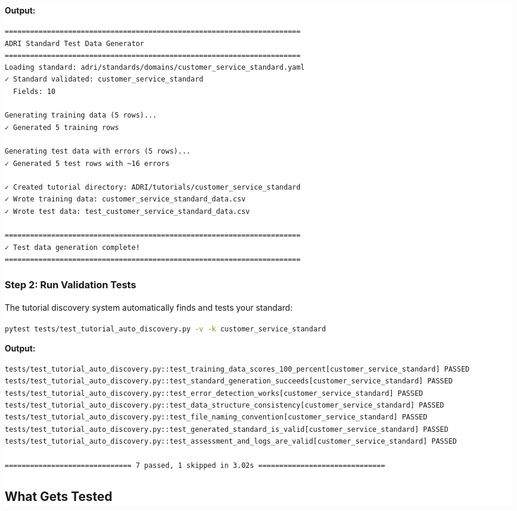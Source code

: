 **Output:**
```
======================================================================
ADRI Standard Test Data Generator
======================================================================
Loading standard: adri/standards/domains/customer_service_standard.yaml
✓ Standard validated: customer_service_standard
  Fields: 10

Generating training data (5 rows)...
✓ Generated 5 training rows

Generating test data with errors (5 rows)...
✓ Generated 5 test rows with ~16 errors

✓ Created tutorial directory: ADRI/tutorials/customer_service_standard
✓ Wrote training data: customer_service_standard_data.csv
✓ Wrote test data: test_customer_service_standard_data.csv

======================================================================
✓ Test data generation complete!
======================================================================
```

### Step 2: Run Validation Tests

The tutorial discovery system automatically finds and tests your standard:

```bash
pytest tests/test_tutorial_auto_discovery.py -v -k customer_service_standard
```

**Output:**
```
tests/test_tutorial_auto_discovery.py::test_training_data_scores_100_percent[customer_service_standard] PASSED
tests/test_tutorial_auto_discovery.py::test_standard_generation_succeeds[customer_service_standard] PASSED
tests/test_tutorial_auto_discovery.py::test_error_detection_works[customer_service_standard] PASSED
tests/test_tutorial_auto_discovery.py::test_data_structure_consistency[customer_service_standard] PASSED
tests/test_tutorial_auto_discovery.py::test_file_naming_convention[customer_service_standard] PASSED
tests/test_tutorial_auto_discovery.py::test_generated_standard_is_valid[customer_service_standard] PASSED
tests/test_tutorial_auto_discovery.py::test_assessment_and_logs_are_valid[customer_service_standard] PASSED

============================== 7 passed, 1 skipped in 3.02s ==============================
```

## What Gets Tested
